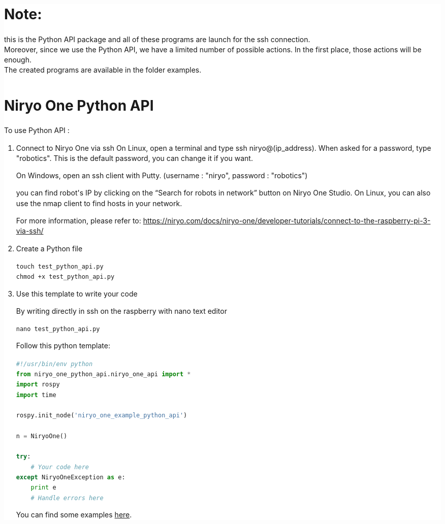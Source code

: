 # Note:  
this is the Python API package and all of these programs are launch for the ssh connection.  
Moreover, since we use the Python API, we have a limited number of possible actions. In the first place, those actions will be enough.  
The created programs are available in the folder examples.


# Niryo One Python API

To use Python API :

1. Connect to Niryo One via ssh
    On Linux, open a terminal and type ssh niryo@(ip_address). When asked for a password, type "robotics". This is the default password, you can change it if you want.
    
    On Windows, open an ssh client with Putty. (username : "niryo", password : "robotics")
    
    you can find robot's IP by clicking on the “Search for robots in network” button on Niryo One Studio. On Linux, you can also use the nmap client to find hosts in your network.
    
    For more information, please refer to: <https://niryo.com/docs/niryo-one/developer-tutorials/connect-to-the-raspberry-pi-3-via-ssh/>

2. Create a Python file
    ```
    touch test_python_api.py
    chmod +x test_python_api.py
    ```
3. Use this template to write your code

    By writing directly in ssh on the raspberry with nano text editor
    ```
    nano test_python_api.py
    ```
   
   Follow this python template:
    ```python
    #!/usr/bin/env python
    from niryo_one_python_api.niryo_one_api import *
    import rospy
    import time
    
    rospy.init_node('niryo_one_example_python_api')
    
    n = NiryoOne()
    
    try:
        # Your code here
    except NiryoOneException as e:
        print e
        # Handle errors here
    ```
    You can find some examples [here](https://github.com/NiryoRobotics/niryo_one_ros/tree/master/niryo_one_python_api/examples).
